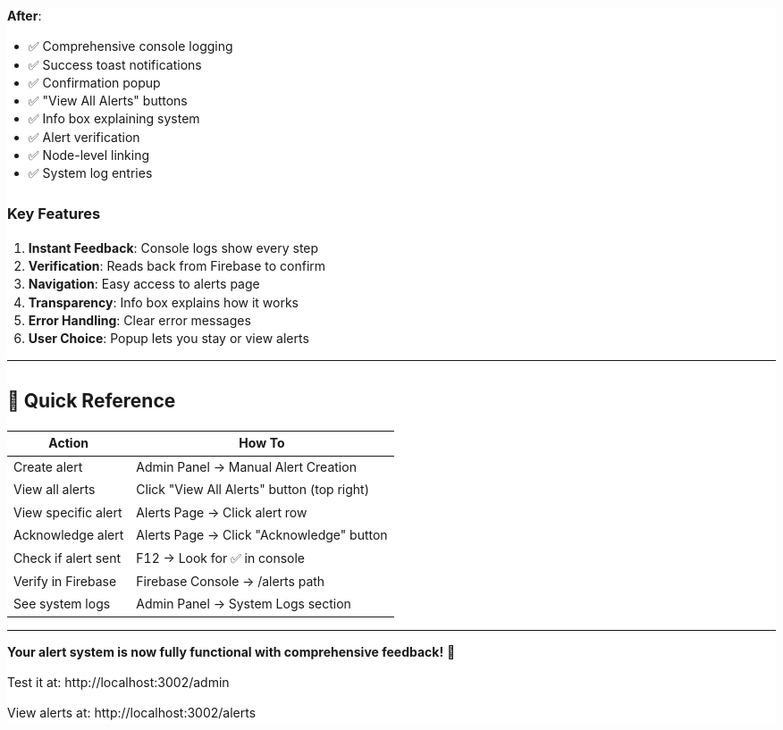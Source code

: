 **After**:
- ✅ Comprehensive console logging
- ✅ Success toast notifications  
- ✅ Confirmation popup
- ✅ "View All Alerts" buttons
- ✅ Info box explaining system
- ✅ Alert verification
- ✅ Node-level linking
- ✅ System log entries

### **Key Features**

1. **Instant Feedback**: Console logs show every step
2. **Verification**: Reads back from Firebase to confirm
3. **Navigation**: Easy access to alerts page
4. **Transparency**: Info box explains how it works
5. **Error Handling**: Clear error messages
6. **User Choice**: Popup lets you stay or view alerts

---

## 🚀 Quick Reference

| Action | How To |
|--------|--------|
| Create alert | Admin Panel → Manual Alert Creation |
| View all alerts | Click "View All Alerts" button (top right) |
| View specific alert | Alerts Page → Click alert row |
| Acknowledge alert | Alerts Page → Click "Acknowledge" button |
| Check if alert sent | F12 → Look for ✅ in console |
| Verify in Firebase | Firebase Console → /alerts path |
| See system logs | Admin Panel → System Logs section |

---

**Your alert system is now fully functional with comprehensive feedback!** 🎉

Test it at: http://localhost:3002/admin

View alerts at: http://localhost:3002/alerts

